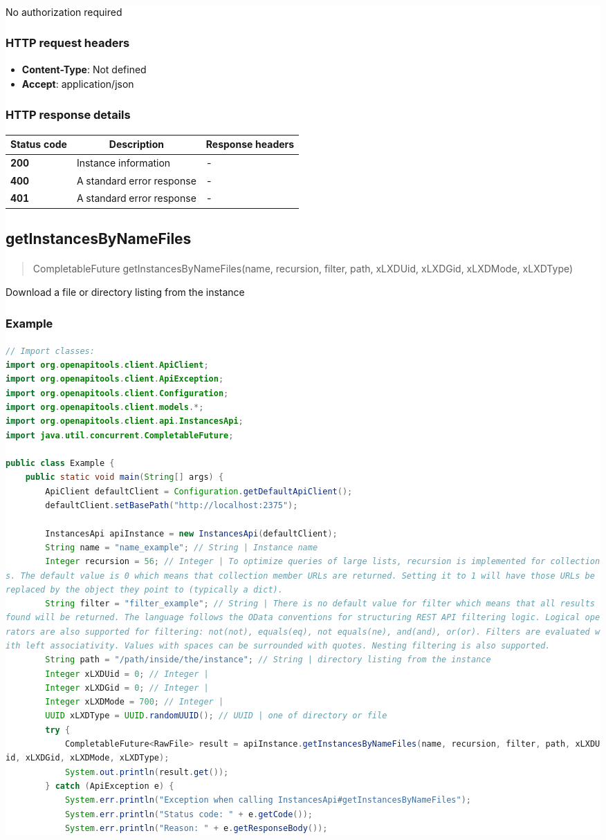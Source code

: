 No authorization required

### HTTP request headers

- **Content-Type**: Not defined
- **Accept**: application/json

### HTTP response details
| Status code | Description | Response headers |
|-------------|-------------|------------------|
| **200** | Instance information |  -  |
| **400** | A standard error response |  -  |
| **401** | A standard error response |  -  |


## getInstancesByNameFiles

> CompletableFuture<RawFile> getInstancesByNameFiles(name, recursion, filter, path, xLXDUid, xLXDGid, xLXDMode, xLXDType)



Download a file or directory listing from the instance

### Example

```java
// Import classes:
import org.openapitools.client.ApiClient;
import org.openapitools.client.ApiException;
import org.openapitools.client.Configuration;
import org.openapitools.client.models.*;
import org.openapitools.client.api.InstancesApi;
import java.util.concurrent.CompletableFuture;

public class Example {
    public static void main(String[] args) {
        ApiClient defaultClient = Configuration.getDefaultApiClient();
        defaultClient.setBasePath("http://localhost:2375");

        InstancesApi apiInstance = new InstancesApi(defaultClient);
        String name = "name_example"; // String | Instance name
        Integer recursion = 56; // Integer | To optimize queries of large lists, recursion is implemented for collections. The default value is 0 which means that collection member URLs are returned. Setting it to 1 will have those URLs be replaced by the object they point to (typically a dict).
        String filter = "filter_example"; // String | There is no default value for filter which means that all results found will be returned. The language follows the OData conventions for structuring REST API filtering logic. Logical operators are also supported for filtering: not(not), equals(eq), not equals(ne), and(and), or(or). Filters are evaluated with left associativity. Values with spaces can be surrounded with quotes. Nesting filtering is also supported.
        String path = "/path/inside/the/instance"; // String | directory listing from the instance
        Integer xLXDUid = 0; // Integer | 
        Integer xLXDGid = 0; // Integer | 
        Integer xLXDMode = 700; // Integer | 
        UUID xLXDType = UUID.randomUUID(); // UUID | one of directory or file
        try {
            CompletableFuture<RawFile> result = apiInstance.getInstancesByNameFiles(name, recursion, filter, path, xLXDUid, xLXDGid, xLXDMode, xLXDType);
            System.out.println(result.get());
        } catch (ApiException e) {
            System.err.println("Exception when calling InstancesApi#getInstancesByNameFiles");
            System.err.println("Status code: " + e.getCode());
            System.err.println("Reason: " + e.getResponseBody());
```